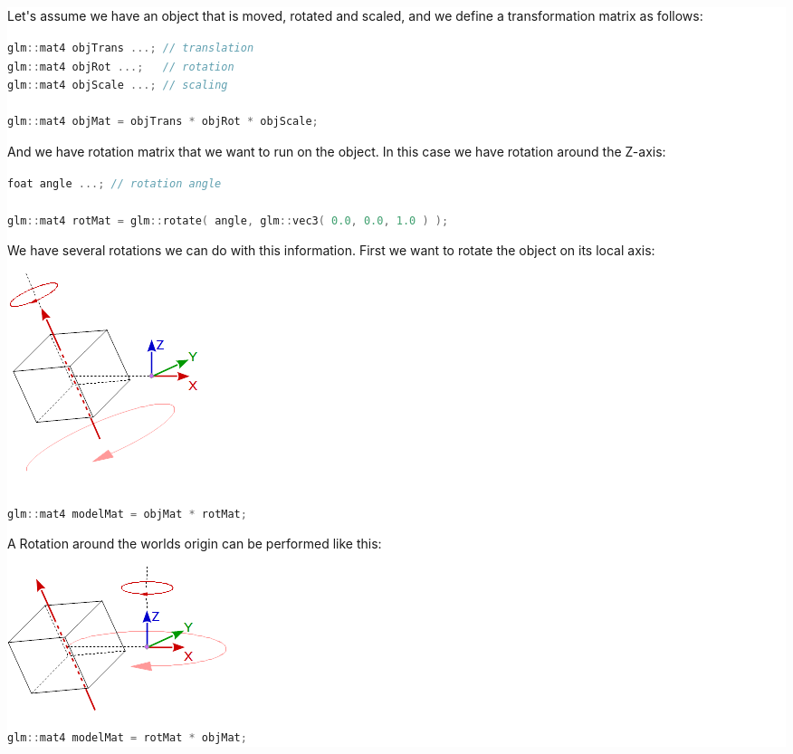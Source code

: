 Let's assume we have an object that is moved, rotated and scaled, and we define a transformation matrix as follows:

```cpp
glm::mat4 objTrans ...; // translation
glm::mat4 objRot ...;   // rotation
glm::mat4 objScale ...; // scaling

glm::mat4 objMat = objTrans * objRot * objScale;
```

And we have rotation matrix that we want to run on the object. In this case we have rotation around the Z-axis:

```cpp
foat angle ...; // rotation angle

glm::mat4 rotMat = glm::rotate( angle, glm::vec3( 0.0, 0.0, 1.0 ) );
```

We have several rotations we can do with this information.
First we want to rotate the object on its local axis:

![rotate local axis](image/rotate_local_axis.png)

```cpp
glm::mat4 modelMat = objMat * rotMat;
```

A Rotation around the worlds origin can be performed like this:

![rotate world origin](image/rotate_world_origin.png)

```cpp
glm::mat4 modelMat = rotMat * objMat;
```
